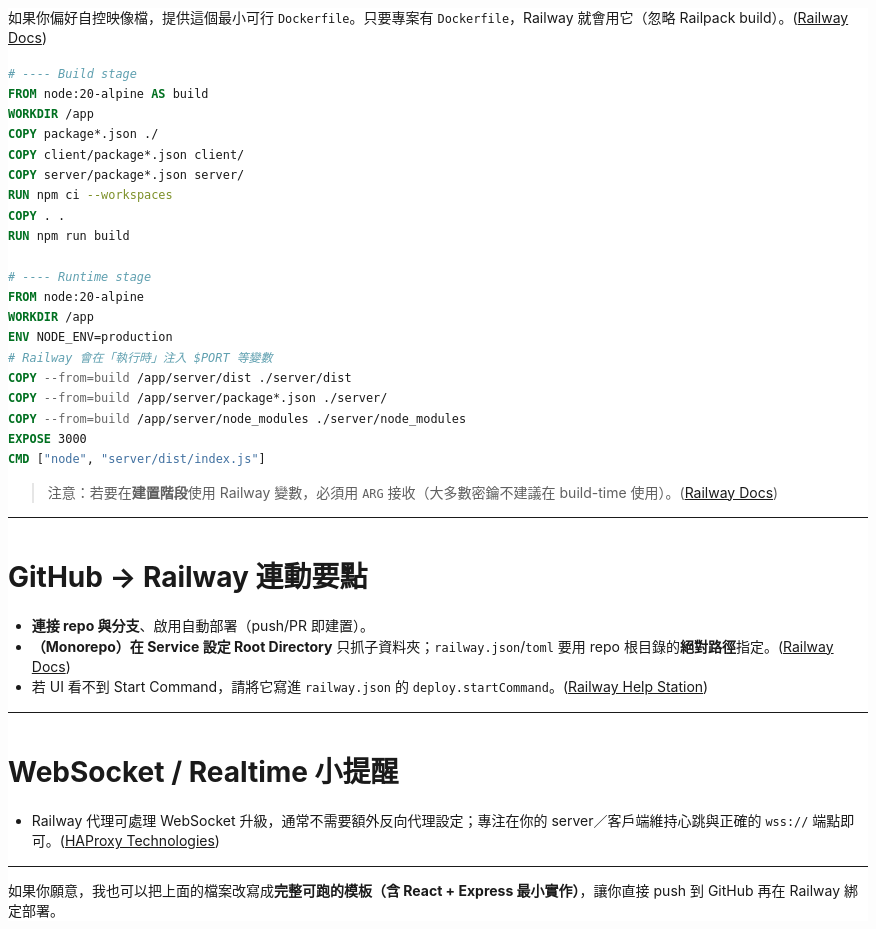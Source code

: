 如果你偏好自控映像檔，提供這個最小可行 `Dockerfile`。只要專案有 `Dockerfile`，Railway 就會用它（忽略 Railpack build）。([Railway Docs][2])

```Dockerfile
# ---- Build stage
FROM node:20-alpine AS build
WORKDIR /app
COPY package*.json ./
COPY client/package*.json client/
COPY server/package*.json server/
RUN npm ci --workspaces
COPY . .
RUN npm run build

# ---- Runtime stage
FROM node:20-alpine
WORKDIR /app
ENV NODE_ENV=production
# Railway 會在「執行時」注入 $PORT 等變數
COPY --from=build /app/server/dist ./server/dist
COPY --from=build /app/server/package*.json ./server/
COPY --from=build /app/server/node_modules ./server/node_modules
EXPOSE 3000
CMD ["node", "server/dist/index.js"]
```

> 注意：若要在**建置階段**使用 Railway 變數，必須用 `ARG` 接收（大多數密鑰不建議在 build-time 使用）。([Railway Docs][7])

---

# GitHub → Railway 連動要點

- **連接 repo 與分支**、啟用自動部署（push/PR 即建置）。
- **（Monorepo）在 Service 設定 Root Directory** 只抓子資料夾；`railway.json`/`toml` 要用 repo 根目錄的**絕對路徑**指定。([Railway Docs][4])
- 若 UI 看不到 Start Command，請將它寫進 `railway.json` 的 `deploy.startCommand`。([Railway Help Station][8])

---

# WebSocket / Realtime 小提醒

- Railway 代理可處理 WebSocket 升級，通常不需要額外反向代理設定；專注在你的 server／客戶端維持心跳與正確的 `wss://` 端點即可。([HAProxy Technologies][5])

---

如果你願意，我也可以把上面的檔案改寫成**完整可跑的模板（含 React + Express 最小實作）**，讓你直接 push 到 GitHub 再在 Railway 綁定部署。

[1]: https://docs.railway.com/reference/errors/application-failed-to-respond?utm_source=chatgpt.com "Application Failed to Respond | Railway Docs"
[2]: https://docs.railway.com/reference/config-as-code "Config as Code | Railway Docs"
[3]: https://docs.railway.com/guides/variables?utm_source=chatgpt.com "Using Variables | Railway Docs"
[4]: https://docs.railway.com/guides/monorepo?utm_source=chatgpt.com "Deploying a Monorepo | Railway Docs"
[5]: https://www.haproxy.com/documentation/haproxy-configuration-tutorials/protocol-support/websocket/?utm_source=chatgpt.com "WebSocket | HAProxy config tutorials"
[6]: https://docs.railway.com/tutorials/deploying-a-monorepo?utm_source=chatgpt.com "Deploying a Monorepo to Railway | Railway Docs"
[7]: https://docs.railway.com/guides/dockerfiles?utm_source=chatgpt.com "Build from a Dockerfile | Railway Docs"
[8]: https://station.railway.com/questions/dont-see-start-command-70ae8c46?utm_source=chatgpt.com "dont see start command - Railway Help Station"
